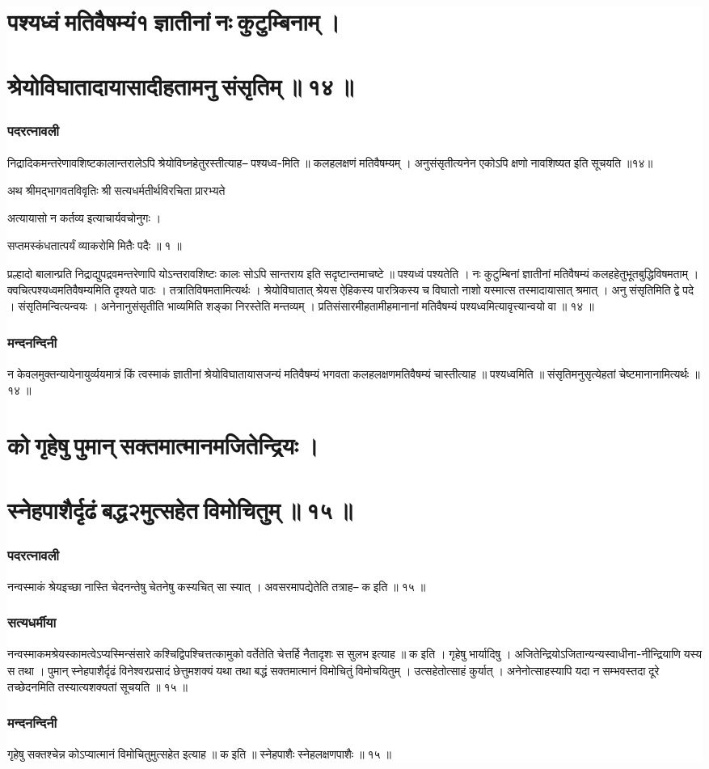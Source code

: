 # **पश्यध्वं मतिवैषम्यं१ ज्ञातीनां नः कुटुम्बिनाम् ।**

# **श्रेयोविघातादायासादीहतामनु संसृतिम् ॥ १४ ॥**

### **पदरत्नावली**

निद्रादिकमन्तरेणावशिष्टकालान्तरालेऽपि श्रेयोविघ्नहेतुरस्तीत्याह– पश्यध्व-मिति ॥ कलहलक्षणं मतिवैषम्यम् । अनुसंसृतीत्यनेन एकोऽपि क्षणो नावशिष्यत इति सूचयति ॥१४॥

अथ श्रीमद्भागवतविवृतिः श्री सत्यधर्मतीर्थविरचिता प्रारभ्यते

अत्यायासो न कर्तव्य इत्याचार्यवचोनुगः ।

सप्तमस्कंधतात्पर्यं व्याकरोमि मितैः पदैः ॥ १ ॥

प्रल्हादो बालान्प्रति निद्राद्युपद्रवमन्तरेणापि योऽन्तरावशिष्टः कालः सोऽपि सान्तराय इति सदृष्टान्तमाचष्टे ॥ पश्यध्वं पश्यतेति । नः कुटुम्बिनां ज्ञातीनां मतिवैषम्यं कलहहेतुभूतबुद्धिविषमताम् । क्वचित्पश्यध्वमतिवैषम्यमिति दृश्यते पाठः । तत्रातिविषमतामित्यर्थः । श्रेयोविघातात् श्रेयस ऐहिकस्य पारत्रिकस्य च विघातो नाशो यस्मात्स तस्मादायासात् श्रमात् । अनु संसृतिमिति द्वे पदे । संसृतिमन्वित्यन्वयः । अनेनानुसंसृतीति भाव्यमिति शङ्का निरस्तेति मन्तव्यम् । प्रतिसंसारमीहतामीहमानानां मतिवैषम्यं पश्यध्वमित्यावृत्त्यान्वयो वा ॥ १४ ॥

### **मन्दनन्दिनी**

न केवलमुक्तन्यायेनायुर्व्ययमात्रं किं त्वस्माकं ज्ञातीनां श्रेयोविघातायासजन्यं मतिवैषम्यं भगवता कलहलक्षणमतिवैषम्यं चास्तीत्याह ॥ पश्यध्वमिति ॥ संसृतिमनुसृत्येहतां चेष्टमानानामित्यर्थः ॥ १४ ॥

# **को गृहेषु पुमान् सक्तमात्मानमजितेन्द्रियः ।**

# **स्नेहपाशैर्दृढं बद्ध२मुत्सहेत विमोचितुम् ॥ १५ ॥**

### **पदरत्नावली**

नन्वस्माकं श्रेयइच्छा नास्ति चेदनन्तेषु चेतनेषु कस्यचित् सा स्यात् । अवसरमापद्येतेति तत्राह– क इति ॥ १५ ॥

### **सत्यधर्मीया**

नन्वस्माकमश्रेयस्कामत्वेऽप्यस्मिन्संसारे कश्चिद्विपश्चित्तत्कामुको वर्तेतेति चेत्तर्हि नैतादृशः स सुलभ इत्याह ॥ क इति । गृहेषु भार्यादिषु । अजितेन्द्रियोऽजितान्यन्यस्वाधीना-नीन्द्रियाणि यस्य स तथा । पुमान् स्नेहपाशैर्दृढं विनेश्वरप्रसादं छेत्तुमशक्यं यथा तथा बद्धं सक्तमात्मानं विमोचितुं विमोचयितुम् । उत्सहेतोत्साहं कुर्यात् । अनेनोत्साहस्यापि यदा न सम्भवस्तदा दूरे तच्छेदनमिति तस्यात्यशक्यतां सूचयति ॥ १५ ॥

### **मन्दनन्दिनी**

गृहेषु सक्तश्चेन्न कोऽप्यात्मानं विमोचितुमुत्सहेत इत्याह ॥ क इति ॥ स्नेहपाशैः स्नेहलक्षणपाशैः ॥ १५ ॥
